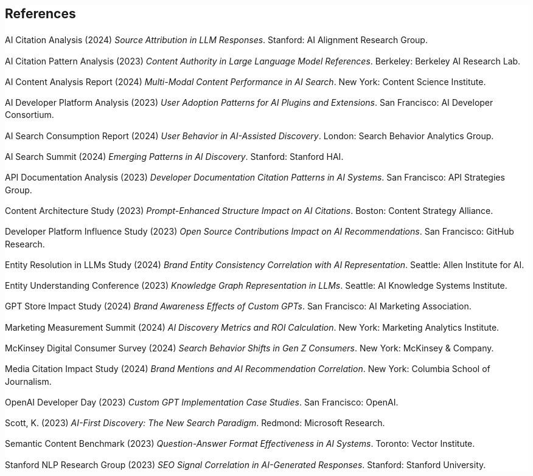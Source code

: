 ## References

AI Citation Analysis (2024) _Source Attribution in LLM Responses_. Stanford: AI Alignment Research Group.

AI Citation Pattern Analysis (2023) _Content Authority in Large Language Model References_. Berkeley: Berkeley AI Research Lab.

AI Content Analysis Report (2024) _Multi-Modal Content Performance in AI Search_. New York: Content Science Institute.

AI Developer Platform Analysis (2023) _User Adoption Patterns for AI Plugins and Extensions_. San Francisco: AI Developer Consortium.

AI Search Consumption Report (2024) _User Behavior in AI-Assisted Discovery_. London: Search Behavior Analytics Group.

AI Search Summit (2024) _Emerging Patterns in AI Discovery_. Stanford: Stanford HAI.

API Documentation Analysis (2023) _Developer Documentation Citation Patterns in AI Systems_. San Francisco: API Strategies Group.

Content Architecture Study (2023) _Prompt-Enhanced Structure Impact on AI Citations_. Boston: Content Strategy Alliance.

Developer Platform Influence Study (2023) _Open Source Contributions Impact on AI Recommendations_. San Francisco: GitHub Research.

Entity Resolution in LLMs Study (2024) _Brand Entity Consistency Correlation with AI Representation_. Seattle: Allen Institute for AI.

Entity Understanding Conference (2023) _Knowledge Graph Representation in LLMs_. Seattle: AI Knowledge Systems Institute.

GPT Store Impact Study (2024) _Brand Awareness Effects of Custom GPTs_. San Francisco: AI Marketing Association.

Marketing Measurement Summit (2024) _AI Discovery Metrics and ROI Calculation_. New York: Marketing Analytics Institute.

McKinsey Digital Consumer Survey (2024) _Search Behavior Shifts in Gen Z Consumers_. New York: McKinsey & Company.

Media Citation Impact Study (2024) _Brand Mentions and AI Recommendation Correlation_. New York: Columbia School of Journalism.

OpenAI Developer Day (2023) _Custom GPT Implementation Case Studies_. San Francisco: OpenAI.

Scott, K. (2023) _AI-First Discovery: The New Search Paradigm_. Redmond: Microsoft Research.

Semantic Content Benchmark (2023) _Question-Answer Format Effectiveness in AI Systems_. Toronto: Vector Institute.

Stanford NLP Research Group (2023) _SEO Signal Correlation in AI-Generated Responses_. Stanford: Stanford University.
